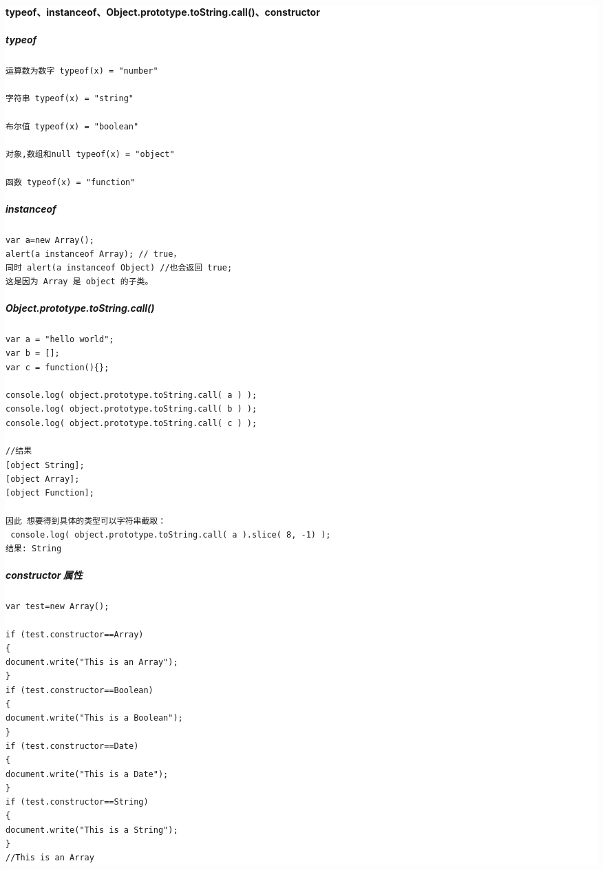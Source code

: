 **typeof、instanceof、Object.prototype.toString.call()、constructor**
##### typeof

```
运算数为数字 typeof(x) = "number" 

字符串 typeof(x) = "string" 

布尔值 typeof(x) = "boolean" 

对象,数组和null typeof(x) = "object" 

函数 typeof(x) = "function" 
```
##### instanceof
```
var a=new Array();
alert(a instanceof Array); // true，
同时 alert(a instanceof Object) //也会返回 true;
这是因为 Array 是 object 的子类。
```

##### Object.prototype.toString.call()

```
var a = "hello world";
var b = [];
var c = function(){};

console.log( object.prototype.toString.call( a ) );
console.log( object.prototype.toString.call( b ) );
console.log( object.prototype.toString.call( c ) );

//结果
[object String];
[object Array];
[object Function];

因此 想要得到具体的类型可以字符串截取： 
 console.log( object.prototype.toString.call( a ).slice( 8, -1) ); 
结果: String
```

##### constructor 属性

```
var test=new Array();

if (test.constructor==Array)
{
document.write("This is an Array");
}
if (test.constructor==Boolean)
{
document.write("This is a Boolean");
}
if (test.constructor==Date)
{
document.write("This is a Date");
}
if (test.constructor==String)
{
document.write("This is a String");
}
//This is an Array
```
